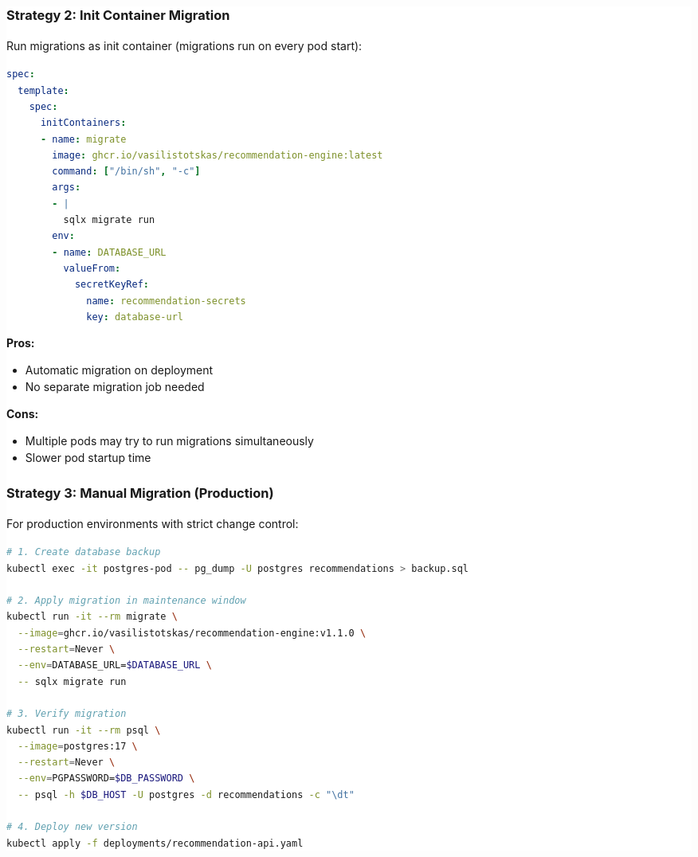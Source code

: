 ### Strategy 2: Init Container Migration

Run migrations as init container (migrations run on every pod start):

```yaml
spec:
  template:
    spec:
      initContainers:
      - name: migrate
        image: ghcr.io/vasilistotskas/recommendation-engine:latest
        command: ["/bin/sh", "-c"]
        args:
        - |
          sqlx migrate run
        env:
        - name: DATABASE_URL
          valueFrom:
            secretKeyRef:
              name: recommendation-secrets
              key: database-url
```

**Pros:**
- Automatic migration on deployment
- No separate migration job needed

**Cons:**
- Multiple pods may try to run migrations simultaneously
- Slower pod startup time

### Strategy 3: Manual Migration (Production)

For production environments with strict change control:

```bash
# 1. Create database backup
kubectl exec -it postgres-pod -- pg_dump -U postgres recommendations > backup.sql

# 2. Apply migration in maintenance window
kubectl run -it --rm migrate \
  --image=ghcr.io/vasilistotskas/recommendation-engine:v1.1.0 \
  --restart=Never \
  --env=DATABASE_URL=$DATABASE_URL \
  -- sqlx migrate run

# 3. Verify migration
kubectl run -it --rm psql \
  --image=postgres:17 \
  --restart=Never \
  --env=PGPASSWORD=$DB_PASSWORD \
  -- psql -h $DB_HOST -U postgres -d recommendations -c "\dt"

# 4. Deploy new version
kubectl apply -f deployments/recommendation-api.yaml
```
